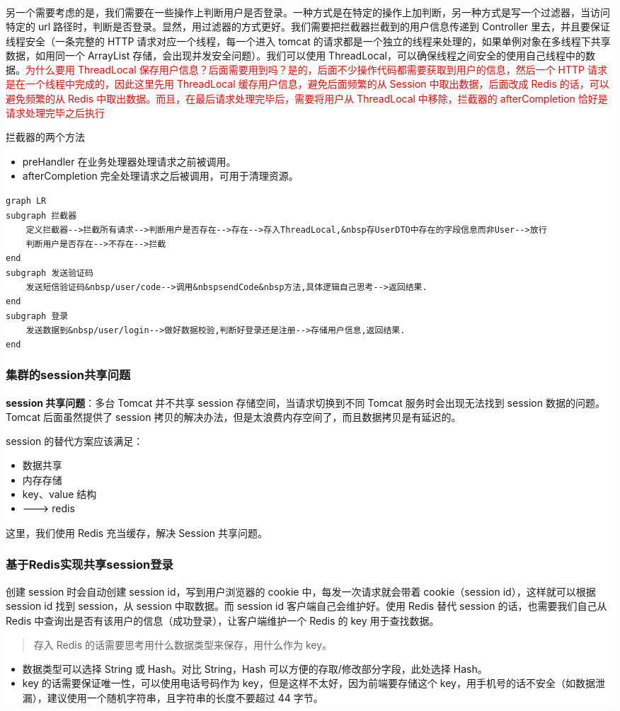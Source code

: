 另一个需要考虑的是，我们需要在一些操作上判断用户是否登录。一种方式是在特定的操作上加判断，另一种方式是写一个过滤器，当访问特定的 url 路径时，判断是否登录。显然，用过滤器的方式更好。我们需要把拦截器拦截到的用户信息传递到 Controller 里去，并且要保证线程安全（一条完整的 HTTP 请求对应一个线程，每一个进入 tomcat 的请求都是一个独立的线程来处理的，如果单例对象在多线程下共享数据，如用同一个 ArrayList 存储，会出现并发安全问题）。我们可以使用 ThreadLocal，可以确保线程之间安全的使用自己线程中的数据。<span style="color:red">为什么要用 ThreadLocal 保存用户信息？后面需要用到吗？是的，后面不少操作代码都需要获取到用户的信息，然后一个 HTTP 请求是在一个线程中完成的，因此这里先用 ThreadLocal 缓存用户信息，避免后面频繁的从 Session 中取出数据，后面改成 Redis 的话，可以避免频繁的从 Redis 中取出数据。而且，在最后请求处理完毕后，需要将用户从 ThreadLocal 中移除，拦截器的 afterCompletion 恰好是请求处理完毕之后执行</span>

拦截器的两个方法

- preHandler 在业务处理器处理请求之前被调用。
- afterCompletion 完全处理请求之后被调用，可用于清理资源。

```mermaid
graph LR
subgraph 拦截器
	定义拦截器-->拦截所有请求-->判断用户是否存在-->存在-->存入ThreadLocal,&nbsp存UserDTO中存在的字段信息而非User-->放行
	判断用户是否存在-->不存在-->拦截
end
subgraph 发送验证码
	发送短信验证码&nbsp/user/code-->调用&nbspsendCode&nbsp方法,具体逻辑自己思考-->返回结果.
end
subgraph 登录
	发送数据到&nbsp/user/login-->做好数据校验,判断好登录还是注册-->存储用户信息,返回结果.
end
```

### 集群的session共享问题

<b>session 共享问题</b>：多台 Tomcat 并不共享 session 存储空间，当请求切换到不同 Tomcat 服务时会出现无法找到 session 数据的问题。Tomcat 后面虽然提供了 session 拷贝的解决办法，但是太浪费内存空间了，而且数据拷贝是有延迟的。

session 的替代方案应该满足：

- 数据共享
- 内存存储
- key、value 结构
- ---> redis

这里，我们使用 Redis 充当缓存，解决 Session 共享问题。

### 基于Redis实现共享session登录

创建 session 时会自动创建 session id，写到用户浏览器的 cookie 中，每发一次请求就会带着 cookie（session id），这样就可以根据 session id 找到 session，从 session 中取数据。而 session id 客户端自己会维护好。使用 Redis 替代 session 的话，也需要我们自己从 Redis 中查询出是否有该用户的信息（成功登录），让客户端维护一个 Redis 的 key 用于查找数据。

> 存入 Redis 的话需要思考用什么数据类型来保存，用什么作为 key。

- 数据类型可以选择 String 或 Hash。对比 String，Hash 可以方便的存取/修改部分字段，此处选择 Hash。
- key 的话需要保证唯一性，可以使用电话号码作为 key，但是这样不太好，因为前端要存储这个 key，用手机号的话不安全（如数据泄漏），建议使用一个随机字符串，且字符串的长度不要超过 44 字节。
